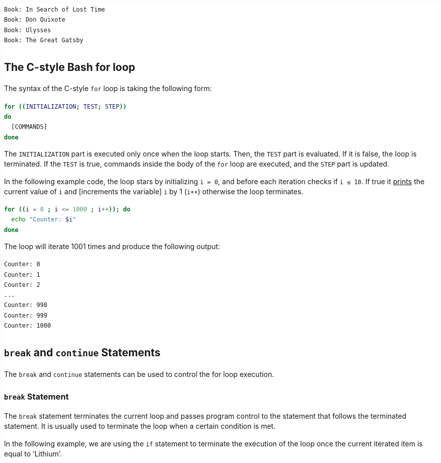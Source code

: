 ```bash
Book: In Search of Lost Time
Book: Don Quixote
Book: Ulysses
Book: The Great Gatsby
```

## The C-style Bash for loop

The syntax of the C-style `for` loop is taking the following form:

```bash
for ((INITIALIZATION; TEST; STEP))
do
  [COMMANDS]
done
```

The `INITIALIZATION` part is executed only once when the loop starts. Then, the `TEST` part is evaluated. If it is false, the loop is terminated. If the `TEST` is true, commands inside the body of the `for` loop are executed, and the `STEP` part is updated.

In the following example code, the loop stars by initializing `i = 0`, and before each iteration checks if `i ≤ 10`. If true it [prints](https://linuxize.com/post/echo-command-in-linux-with-examples/) the current value of `i` and [increments the variable] `i` by 1 (`i++`) otherwise the loop terminates.

```bash
for ((i = 0 ; i <= 1000 ; i++)); do
  echo "Counter: $i"
done
```

The loop will iterate 1001 times and produce the following output:

```bash
Counter: 0
Counter: 1
Counter: 2
...
Counter: 998
Counter: 999
Counter: 1000
```

## `break` and `continue` Statements

The `break` and `continue` statements can be used to control the for loop execution.

### `break` Statement

The `break` statement terminates the current loop and passes program control to the statement that follows the terminated statement. It is usually used to terminate the loop when a certain condition is met.

In the following example, we are using the `if` statement to terminate the execution of the loop once the current iterated item is equal to ‘Lithium’.
